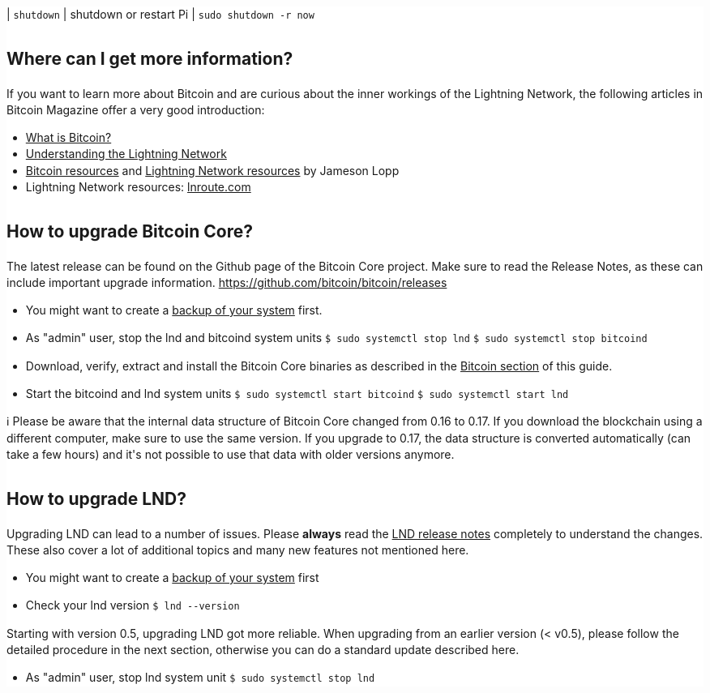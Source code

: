 | `shutdown` | shutdown or restart Pi | `sudo shutdown -r now`


## Where can I get more information?
If you want to learn more about Bitcoin and are curious about the inner workings of the Lightning Network, the following articles in Bitcoin Magazine offer a very good introduction:

* [What is Bitcoin?](https://bitcoinmagazine.com/guides/what-bitcoin)
* [Understanding the Lightning Network](https://bitcoinmagazine.com/articles/understanding-the-lightning-network-part-building-a-bidirectional-payment-channel-1464710791/)
* [Bitcoin resources](https://www.lopp.net/bitcoin-information.html) and [Lightning Network resources](https://www.lopp.net/lightning-information.html) by Jameson Lopp
* Lightning Network resources: [lnroute.com](http://lnroute.com)


## How to upgrade Bitcoin Core?
The latest release can be found on the Github page of the Bitcoin Core project. Make sure to read the Release Notes, as these can include important upgrade information.
https://github.com/bitcoin/bitcoin/releases

* You might want to create a [backup of your system](raspibolt_65_system-recovery.md) first.

* As "admin" user, stop the lnd and bitcoind system units
  `$ sudo systemctl stop lnd`
  `$ sudo systemctl stop bitcoind`

* Download, verify, extract and install the Bitcoin Core binaries as described in the [Bitcoin section](raspibolt_30_bitcoin.md) of this guide.

* Start the bitcoind and lnd system units
  `$ sudo systemctl start bitcoind`
  `$ sudo systemctl start lnd`

:information_source: Please be aware that the internal data structure of Bitcoin Core changed from 0.16 to 0.17. If you download the blockchain using a different computer, make sure to use the same version. If you upgrade to 0.17, the data structure is converted automatically (can take a few hours) and it's not possible to use that data with older versions anymore.

## How to upgrade LND?
Upgrading LND can lead to a number of issues. Please **always** read the [LND release notes](https://github.com/lightningnetwork/lnd/releases) completely to understand the changes. These also cover a lot of additional topics and many new features not mentioned here.

* You might want to create a [backup of your system](raspibolt_65_system-recovery.md) first

* Check your lnd version
  `$ lnd --version`

Starting with version 0.5, upgrading LND got more reliable. When upgrading from an earlier version (< v0.5), please follow the detailed procedure in the next section, otherwise you can do a standard update described here.

* As "admin" user, stop lnd system unit
  `$ sudo systemctl stop lnd`
